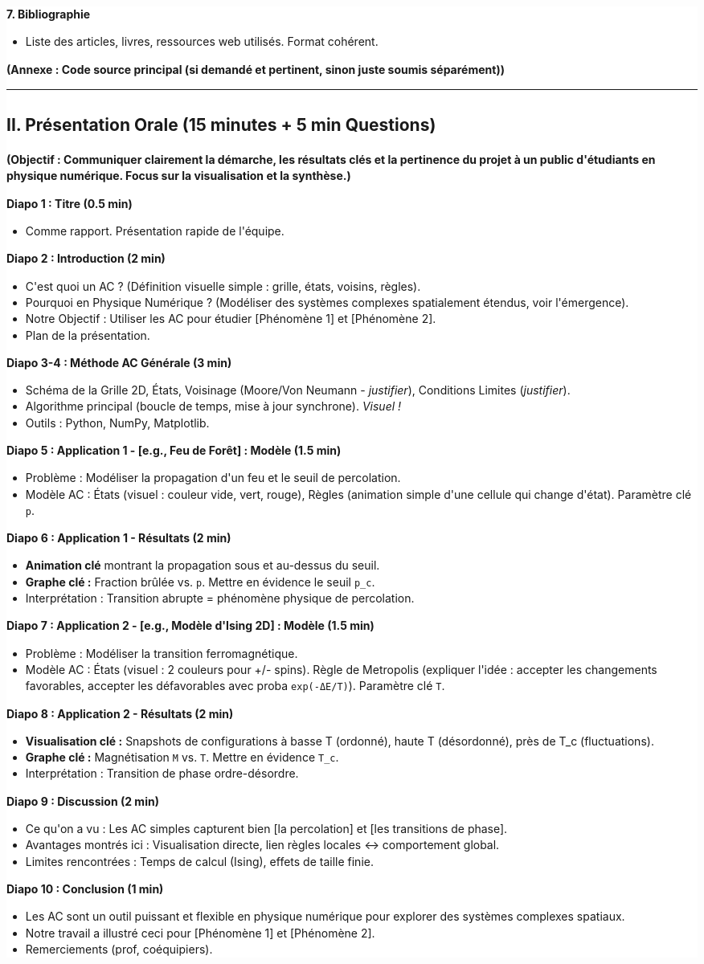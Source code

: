 **7. Bibliographie**
   - Liste des articles, livres, ressources web utilisés. Format cohérent.

**(Annexe : Code source principal (si demandé et pertinent, sinon juste soumis séparément))**

---

## II. Présentation Orale (15 minutes + 5 min Questions)

**(Objectif : Communiquer clairement la démarche, les résultats clés et la pertinence du projet à un public d'étudiants en physique numérique. Focus sur la visualisation et la synthèse.)**

**Diapo 1 : Titre (0.5 min)**
   - Comme rapport. Présentation rapide de l'équipe.

**Diapo 2 : Introduction (2 min)**
   - C'est quoi un AC ? (Définition visuelle simple : grille, états, voisins, règles).
   - Pourquoi en Physique Numérique ? (Modéliser des systèmes complexes spatialement étendus, voir l'émergence).
   - Notre Objectif : Utiliser les AC pour étudier [Phénomène 1] et [Phénomène 2].
   - Plan de la présentation.

**Diapo 3-4 : Méthode AC Générale (3 min)**
   - Schéma de la Grille 2D, États, Voisinage (Moore/Von Neumann - *justifier*), Conditions Limites (*justifier*).
   - Algorithme principal (boucle de temps, mise à jour synchrone). *Visuel !*
   - Outils : Python, NumPy, Matplotlib.

**Diapo 5 : Application 1 - [e.g., Feu de Forêt] : Modèle (1.5 min)**
   - Problème : Modéliser la propagation d'un feu et le seuil de percolation.
   - Modèle AC : États (visuel : couleur vide, vert, rouge), Règles (animation simple d'une cellule qui change d'état). Paramètre clé `p`.

**Diapo 6 : Application 1 - Résultats (2 min)**
   - **Animation clé** montrant la propagation sous et au-dessus du seuil.
   - **Graphe clé :** Fraction brûlée vs. `p`. Mettre en évidence le seuil `p_c`.
   - Interprétation : Transition abrupte = phénomène physique de percolation.

**Diapo 7 : Application 2 - [e.g., Modèle d'Ising 2D] : Modèle (1.5 min)**
   - Problème : Modéliser la transition ferromagnétique.
   - Modèle AC : États (visuel : 2 couleurs pour +/- spins). Règle de Metropolis (expliquer l'idée : accepter les changements favorables, accepter les défavorables avec proba `exp(-ΔE/T)`). Paramètre clé `T`.

**Diapo 8 : Application 2 - Résultats (2 min)**
   - **Visualisation clé :** Snapshots de configurations à basse T (ordonné), haute T (désordonné), près de T_c (fluctuations).
   - **Graphe clé :** Magnétisation `M` vs. `T`. Mettre en évidence `T_c`.
   - Interprétation : Transition de phase ordre-désordre.

**Diapo 9 : Discussion (2 min)**
   - Ce qu'on a vu : Les AC simples capturent bien [la percolation] et [les transitions de phase].
   - Avantages montrés ici : Visualisation directe, lien règles locales <-> comportement global.
   - Limites rencontrées : Temps de calcul (Ising), effets de taille finie.

**Diapo 10 : Conclusion (1 min)**
   - Les AC sont un outil puissant et flexible en physique numérique pour explorer des systèmes complexes spatiaux.
   - Notre travail a illustré ceci pour [Phénomène 1] et [Phénomène 2].
   - Remerciements (prof, coéquipiers).
